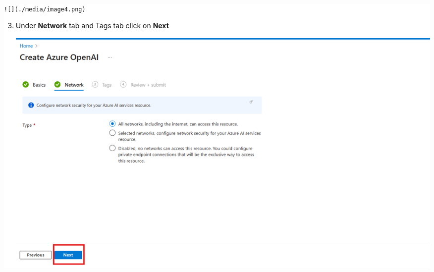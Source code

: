 
    ![](./media/image4.png)

3.  Under **Network** tab and Tags tab click on **Next**

    ![](./media/image5.png)
